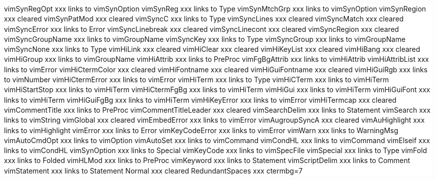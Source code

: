 vimSynRegOpt   xxx links to vimSynOption
vimSynReg      xxx links to Type
vimSynMtchGrp  xxx links to vimSynOption
vimSynRegion   xxx cleared
vimSynPatMod   xxx cleared
vimSyncC       xxx links to Type
vimSyncLines   xxx cleared
vimSyncMatch   xxx cleared
vimSyncError   xxx links to Error
vimSyncLinebreak xxx cleared
vimSyncLinecont xxx cleared
vimSyncRegion  xxx cleared
vimSyncGroupName xxx links to vimGroupName
vimSyncKey     xxx links to Type
vimSyncGroup   xxx links to vimGroupName
vimSyncNone    xxx links to Type
vimHiLink      xxx cleared
vimHiClear     xxx cleared
vimHiKeyList   xxx cleared
vimHiBang      xxx cleared
vimHiGroup     xxx links to vimGroupName
vimHiAttrib    xxx links to PreProc
vimFgBgAttrib  xxx links to vimHiAttrib
vimHiAttribList xxx links to vimError
vimHiCtermColor xxx cleared
vimHiFontname  xxx cleared
vimHiGuiFontname xxx cleared
vimHiGuiRgb    xxx links to vimNumber
vimHiCtermError xxx links to vimError
vimHiTerm      xxx links to Type
vimHiCTerm     xxx links to vimHiTerm
vimHiStartStop xxx links to vimHiTerm
vimHiCtermFgBg xxx links to vimHiTerm
vimHiGui       xxx links to vimHiTerm
vimHiGuiFont   xxx links to vimHiTerm
vimHiGuiFgBg   xxx links to vimHiTerm
vimHiKeyError  xxx links to vimError
vimHiTermcap   xxx cleared
vimCommentTitle xxx links to PreProc
vimCommentTitleLeader xxx cleared
vimSearchDelim xxx links to Statement
vimSearch      xxx links to vimString
vimGlobal      xxx cleared
vimEmbedError  xxx links to vimError
vimAugroupSyncA xxx cleared
vimAuHighlight xxx links to vimHighlight
vimError       xxx links to Error
vimKeyCodeError xxx links to vimError
vimWarn        xxx links to WarningMsg
vimAutoCmdOpt  xxx links to vimOption
vimAutoSet     xxx links to vimCommand
vimCondHL      xxx links to vimCommand
vimElseif      xxx links to vimCondHL
vimSynOption   xxx links to Special
vimKeyCode     xxx links to vimSpecFile
vimSpecial     xxx links to Type
vimFold        xxx links to Folded
vimHLMod       xxx links to PreProc
vimKeyword     xxx links to Statement
vimScriptDelim xxx links to Comment
vimStatement   xxx links to Statement
Normal         xxx cleared
RedundantSpaces xxx ctermbg=7
